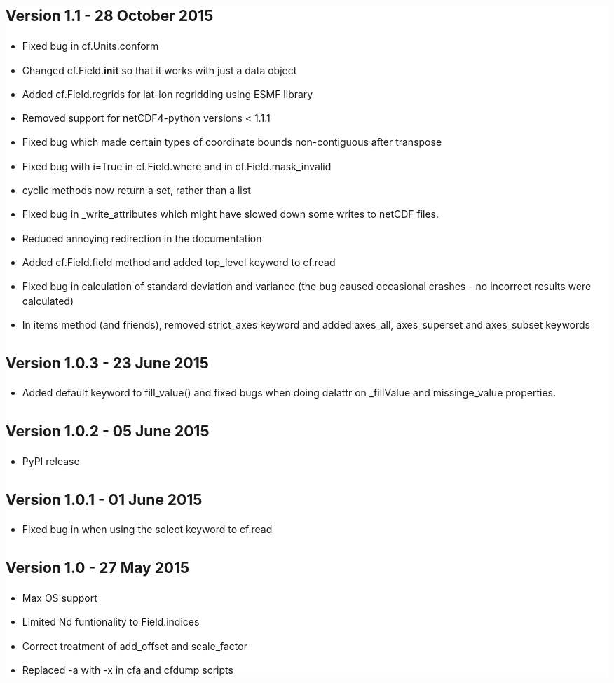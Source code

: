 Version 1.1 - 28 October 2015
-----------------------------

* Fixed bug in cf.Units.conform

* Changed cf.Field.__init__ so that it works with just a data object
	
* Added cf.Field.regrids for lat-lon regridding using ESMF library
	
* Removed support for netCDF4-python versions < 1.1.1
	
* Fixed bug which made certain types of coordinate bounds
  non-contiguous after transpose

* Fixed bug with i=True in cf.Field.where and in
  cf.Field.mask_invalid

* cyclic methods now return a set, rather than a list

* Fixed bug in _write_attributes which might have slowed down some
  writes to netCDF files.

* Reduced annoying redirection in the documentation

* Added cf.Field.field method and added top_level keyword to
  cf.read

* Fixed bug in calculation of standard deviation and
  variance (the bug caused occasional crashes - no incorrect results
  were calculated)

* In items method (and friends), removed strict_axes keyword and
  added axes_all, axes_superset and axes_subset keywords

Version 1.0.3 - 23 June 2015
----------------------------

* Added default keyword to fill_value() and fixed bugs when doing
  delattr on _fillValue and missinge_value properties.

Version 1.0.2 - 05 June 2015
----------------------------

* PyPI release

Version 1.0.1 - 01 June 2015
----------------------------

* Fixed bug in when using the select keyword to cf.read

Version 1.0 - 27 May 2015
-------------------------

* Max OS support

* Limited Nd funtionality to Field.indices

* Correct treatment of add_offset and scale_factor

* Replaced -a with -x in cfa and cfdump scripts
